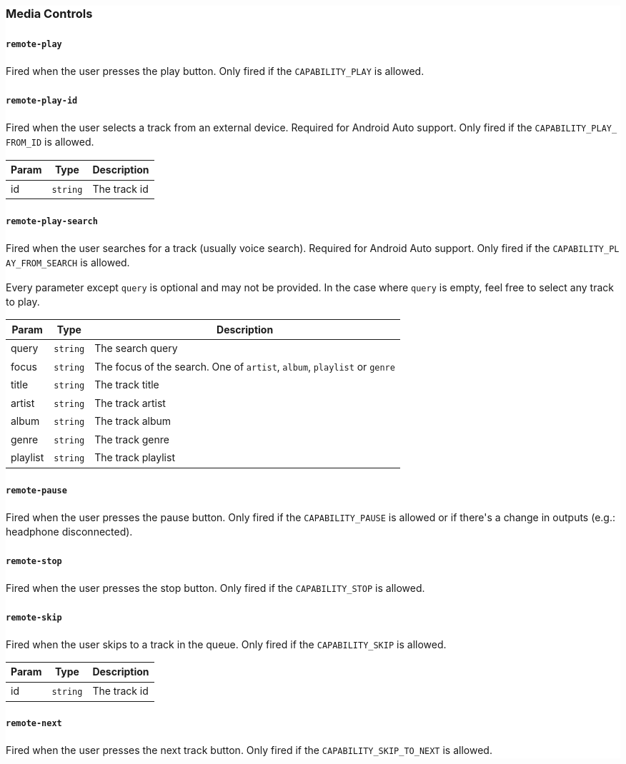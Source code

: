 ### Media Controls

#### `remote-play`
Fired when the user presses the play button. Only fired if the `CAPABILITY_PLAY` is allowed.

#### `remote-play-id`
Fired when the user selects a track from an external device. Required for Android Auto support. Only fired if the `CAPABILITY_PLAY_FROM_ID` is allowed.

| Param | Type     | Description   |
| ----- | -------- | ------------- |
| id    | `string` | The track id  |

#### `remote-play-search`
Fired when the user searches for a track (usually voice search). Required for Android Auto support. Only fired if the `CAPABILITY_PLAY_FROM_SEARCH` is allowed.

Every parameter except `query` is optional and may not be provided.
In the case where `query` is empty, feel free to select any track to play.

| Param    | Type     | Description   |
| -------- | -------- | ------------- |
| query    | `string` | The search query |
| focus    | `string` | The focus of the search. One of `artist`, `album`, `playlist` or `genre` |
| title    | `string` | The track title |
| artist   | `string` | The track artist |
| album    | `string` | The track album |
| genre    | `string` | The track genre |
| playlist | `string` | The track playlist |

#### `remote-pause`
Fired when the user presses the pause button. Only fired if the `CAPABILITY_PAUSE` is allowed or if there's a change in outputs (e.g.: headphone disconnected).

#### `remote-stop`
Fired when the user presses the stop button. Only fired if the `CAPABILITY_STOP` is allowed.

#### `remote-skip`
Fired when the user skips to a track in the queue. Only fired if the `CAPABILITY_SKIP` is allowed.

| Param | Type     | Description   |
| ----- | -------- | ------------- |
| id    | `string` | The track id  |

#### `remote-next`
Fired when the user presses the next track button. Only fired if the `CAPABILITY_SKIP_TO_NEXT` is allowed.
